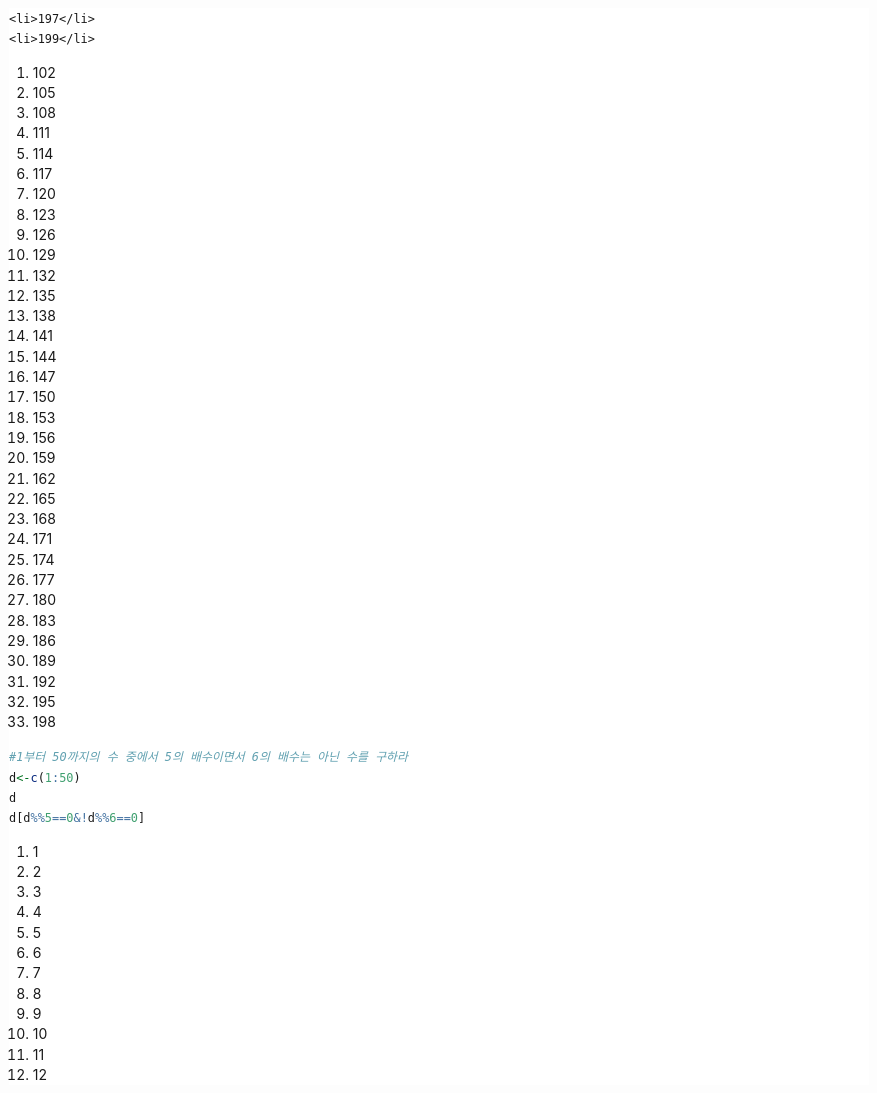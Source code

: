 	<li>197</li>
	<li>199</li>
</ol>




<ol class=list-inline>
	<li>102</li>
	<li>105</li>
	<li>108</li>
	<li>111</li>
	<li>114</li>
	<li>117</li>
	<li>120</li>
	<li>123</li>
	<li>126</li>
	<li>129</li>
	<li>132</li>
	<li>135</li>
	<li>138</li>
	<li>141</li>
	<li>144</li>
	<li>147</li>
	<li>150</li>
	<li>153</li>
	<li>156</li>
	<li>159</li>
	<li>162</li>
	<li>165</li>
	<li>168</li>
	<li>171</li>
	<li>174</li>
	<li>177</li>
	<li>180</li>
	<li>183</li>
	<li>186</li>
	<li>189</li>
	<li>192</li>
	<li>195</li>
	<li>198</li>
</ol>




```R
#1부터 50까지의 수 중에서 5의 배수이면서 6의 배수는 아닌 수를 구하라 
d<-c(1:50)
d
d[d%%5==0&!d%%6==0]

```


<ol class=list-inline>
	<li>1</li>
	<li>2</li>
	<li>3</li>
	<li>4</li>
	<li>5</li>
	<li>6</li>
	<li>7</li>
	<li>8</li>
	<li>9</li>
	<li>10</li>
	<li>11</li>
	<li>12</li>